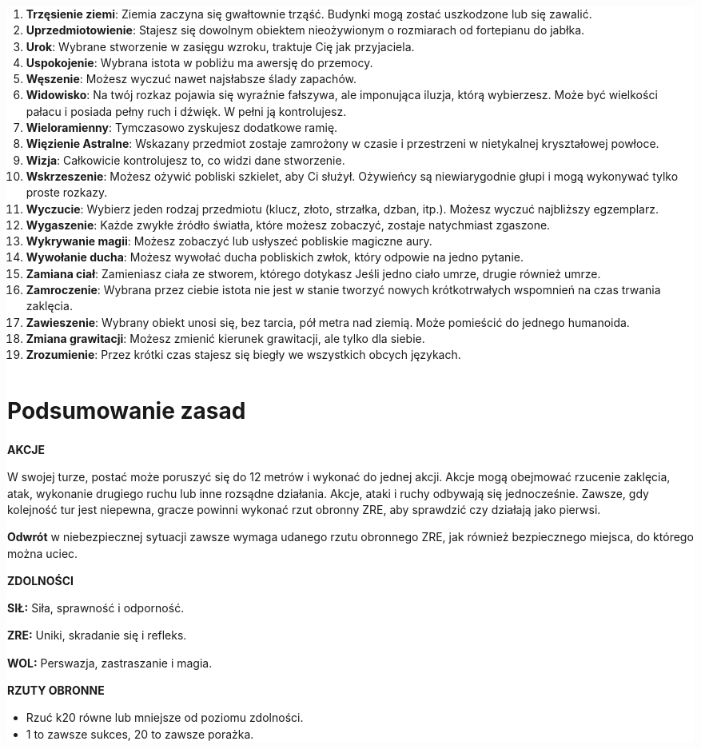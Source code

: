 1. **Trzęsienie ziemi**:  Ziemia zaczyna się gwałtownie trząść. Budynki mogą zostać uszkodzone lub się zawalić.
1. **Uprzedmiotowienie**:  Stajesz się dowolnym obiektem nieożywionym o rozmiarach od fortepianu do jabłka.
1. **Urok**:  Wybrane stworzenie w zasięgu wzroku, traktuje Cię jak przyjaciela.
1. **Uspokojenie**:  Wybrana istota w pobliżu ma awersję do przemocy.
1. **Węszenie**:  Możesz wyczuć nawet najsłabsze ślady zapachów.
1. **Widowisko**:  Na twój rozkaz pojawia się wyraźnie fałszywa, ale imponująca iluzja, którą wybierzesz. Może być wielkości pałacu i posiada pełny ruch i dźwięk. W pełni ją kontrolujesz.
1. **Wieloramienny**:  Tymczasowo zyskujesz dodatkowe ramię.
1. **Więzienie Astralne**:  Wskazany przedmiot zostaje zamrożony w czasie i przestrzeni w nietykalnej kryształowej powłoce.
1. **Wizja**:  Całkowicie kontrolujesz to, co widzi dane stworzenie.
1. **Wskrzeszenie**:  Możesz ożywić pobliski szkielet, aby Ci służył. Ożywieńcy są niewiarygodnie głupi i mogą wykonywać tylko proste rozkazy.
1. **Wyczucie**:  Wybierz jeden rodzaj przedmiotu (klucz, złoto, strzałka, dzban, itp.). Możesz wyczuć najbliższy egzemplarz.
1. **Wygaszenie**:  Każde zwykłe źródło światła, które możesz zobaczyć, zostaje natychmiast zgaszone.
1. **Wykrywanie magii**:  Możesz zobaczyć lub usłyszeć pobliskie magiczne aury.
1. **Wywołanie ducha**:  Możesz wywołać ducha pobliskich zwłok, który odpowie na jedno pytanie.
1. **Zamiana ciał**:  Zamieniasz ciała ze stworem, którego dotykasz Jeśli jedno ciało umrze, drugie również umrze.
1. **Zamroczenie**:  Wybrana przez ciebie istota nie jest w stanie tworzyć nowych krótkotrwałych wspomnień na czas trwania zaklęcia.
1. **Zawieszenie**:  Wybrany obiekt unosi się, bez tarcia, pół metra nad ziemią. Może pomieścić do jednego humanoida.
1. **Zmiana grawitacji**:  Możesz zmienić kierunek grawitacji, ale tylko dla siebie.
1. **Zrozumienie**:  Przez krótki czas stajesz się biegły we wszystkich obcych językach.

# Podsumowanie zasad

**AKCJE**

W swojej turze, postać może poruszyć się do 12 metrów i wykonać do jednej akcji. Akcje mogą obejmować rzucenie zaklęcia, atak, wykonanie drugiego ruchu lub inne rozsądne działania. Akcje, ataki i ruchy odbywają się jednocześnie. Zawsze, gdy kolejność tur jest niepewna, gracze powinni wykonać rzut obronny ZRE, aby sprawdzić czy działają jako pierwsi.

**Odwrót** w niebezpiecznej sytuacji zawsze wymaga udanego rzutu obronnego ZRE, jak również bezpiecznego miejsca, do którego można uciec.

**ZDOLNOŚCI**  

**SIŁ:** Siła, sprawność i odporność.

**ZRE:** Uniki, skradanie się i refleks.

**WOL:** Perswazja, zastraszanie i magia.

**RZUTY OBRONNE**

- Rzuć k20 równe lub mniejsze od poziomu zdolności.
- 1 to zawsze sukces, 20 to zawsze porażka.
